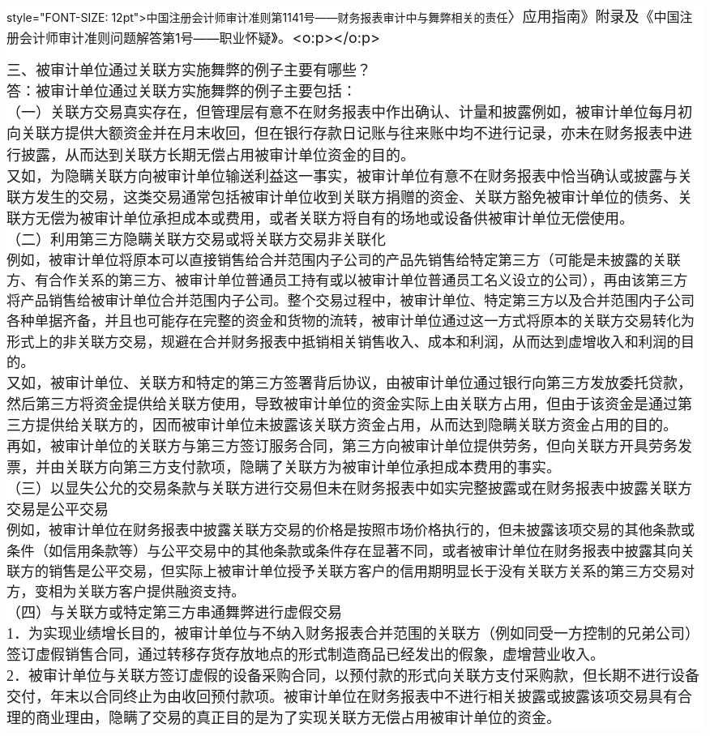 style="FONT-SIZE: 12pt">中国注册会计师审计准则第<SPAN 
lang=EN-US>1141</SPAN>号——财务报表审计中与舞弊相关的责任</SPAN><FONT 
size=4>〉应用指南》附录及《</FONT><SPAN style="FONT-SIZE: 12pt">中国注册会计师审计准则问题解答第<SPAN 
lang=EN-US>1</SPAN>号——职业怀疑</SPAN><FONT size=4>》。<SPAN 
lang=EN-US><o:p></o:p></SPAN></FONT></FONT></P>
<P class=doc-a1 style="LAYOUT-GRID-MODE: char; MARGIN: auto 0cm"><FONT 
size=4><FONT face=微软雅黑>三、被审计单位通过关联方实施舞弊的例子主要有哪些？<SPAN 
lang=EN-US><o:p></o:p></SPAN></FONT></FONT></P>
<P class=doc-a1 style="LAYOUT-GRID-MODE: char; MARGIN: auto 0cm"><FONT 
size=4><FONT face=微软雅黑>答：被审计单位通过关联方实施舞弊的例子主要包括：<SPAN 
lang=EN-US><o:p></o:p></SPAN></FONT></FONT></P>
<P class=doc-a1 style="LAYOUT-GRID-MODE: char; MARGIN: auto 0cm"><A 
name=No34_D1></A><FONT size=4><FONT 
face=微软雅黑>（一）关联方交易真实存在，但管理层有意不在财务报表中作出确认、计量和披露例如，被审计单位每月初向关联方提供大额资金并在月末收回，但在银行存款日记账与往来账中均不进行记录，亦未在财务报表中进行披露，从而达到关联方长期无偿占用被审计单位资金的目的。<SPAN 
lang=EN-US><o:p></o:p></SPAN></FONT></FONT></P>
<P class=doc-a1 style="LAYOUT-GRID-MODE: char; MARGIN: auto 0cm"><FONT 
size=4><FONT 
face=微软雅黑>又如，为隐瞒关联方向被审计单位输送利益这一事实，被审计单位有意不在财务报表中恰当确认或披露与关联方发生的交易，这类交易通常包括被审计单位收到关联方捐赠的资金、关联方豁免被审计单位的债务、关联方无偿为被审计单位承担成本或费用，或者关联方将自有的场地或设备供被审计单位无偿使用。<SPAN 
lang=EN-US><o:p></o:p></SPAN></FONT></FONT></P>
<P class=doc-a1 style="LAYOUT-GRID-MODE: char; MARGIN: auto 0cm"><FONT 
size=4><FONT face=微软雅黑>（二）利用第三方隐瞒关联方交易或将关联方交易非关联化<SPAN 
lang=EN-US><o:p></o:p></SPAN></FONT></FONT></P>
<P class=MsoNormal 
style="LAYOUT-GRID-MODE: char; MARGIN: auto 7.35pt auto 0cm"><SPAN 
style='FONT-SIZE: 13pt; FONT-FAMILY: "微软雅黑",sans-serif'>例如，被审计单位将原本可以直接销售给合并范围内子公司的产品先销售给特定第三方（可能是未披露的关联方、有合作关系的第三方、被审计单位普通员工持有或以被审计单位普通员工名义设立的公司），再由该第三方将产品销售给被审计单位合并范围内子公司。整个交易过程中，被审计单位、特定第三方以及合并范围内子公司各种单据齐备，并且也可能存在完整的资金和货物的流转，被审计单位通过这一方式将原本的关联方交易转化为形式上的非关联方交易，规避在合并财务报表中抵销相关销售收入、成本和利润，从而达到虚增收入和利润的目的。<SPAN 
lang=EN-US><o:p></o:p></SPAN></SPAN></P>
<P class=doc-a1 style="LAYOUT-GRID-MODE: char; MARGIN: auto 0cm"><FONT 
size=4><FONT 
face=微软雅黑>又如，被审计单位、关联方和特定的第三方签署背后协议，由被审计单位通过银行向第三方发放委托贷款，然后第三方将资金提供给关联方使用，导致被审计单位的资金实际上由关联方占用，但由于该资金是通过第三方提供给关联方的，因而被审计单位未披露该关联方资金占用，从而达到隐瞒关联方资金占用的目的。<SPAN 
lang=EN-US><o:p></o:p></SPAN></FONT></FONT></P>
<P class=doc-a1 style="LAYOUT-GRID-MODE: char; MARGIN: auto 0cm"><FONT 
size=4><FONT 
face=微软雅黑>再如，被审计单位的关联方与第三方签订服务合同，第三方向被审计单位提供劳务，但向关联方开具劳务发票，并由关联方向第三方支付款项，隐瞒了关联方为被审计单位承担成本费用的事实。<SPAN 
lang=EN-US><o:p></o:p></SPAN></FONT></FONT></P>
<P class=doc-a1 style="LAYOUT-GRID-MODE: char; MARGIN: auto 0cm"><FONT 
size=4><FONT 
face=微软雅黑>（三）以显失公允的交易条款与关联方进行交易但未在财务报表中如实完整披露或在财务报表中披露关联方交易是公平交易<SPAN 
lang=EN-US><o:p></o:p></SPAN></FONT></FONT></P>
<P class=MsoNormal 
style="LAYOUT-GRID-MODE: char; MARGIN: auto 7.35pt auto 0cm"><SPAN 
style='FONT-SIZE: 13pt; FONT-FAMILY: "微软雅黑",sans-serif'>例如，被审计单位在财务报表中披露关联方交易的价格是按照市场价格执行的，但未披露该项交易的其他条款或条件（如信用条款等）与公平交易中的其他条款或条件存在显著不同，或者被审计单位在财务报表中披露其向关联方的销售是公平交易，但实际上被审计单位授予关联方客户的信用期明显长于没有关联方关系的第三方交易对方，变相为关联方客户提供融资支持。<SPAN 
lang=EN-US><o:p></o:p></SPAN></SPAN></P>
<P class=doc-a1 style="LAYOUT-GRID-MODE: char; MARGIN: auto 0cm"><FONT 
size=4><FONT face=微软雅黑>（四）与关联方或特定第三方串通舞弊进行虚假交易<SPAN 
lang=EN-US><o:p></o:p></SPAN></FONT></FONT></P>
<P class=doc-a1 style="LAYOUT-GRID-MODE: char; MARGIN: auto 0cm"><FONT 
size=4><FONT face=微软雅黑><SPAN 
lang=EN-US>1</SPAN>．为实现业绩增长目的，被审计单位与不纳入财务报表合并范围的关联方（例如同受一方控制的兄弟公司）签订虚假销售合同，通过转移存货存放地点的形式制造商品已经发出的假象，虚增营业收入。<SPAN 
lang=EN-US><o:p></o:p></SPAN></FONT></FONT></P>
<P class=doc-a1 style="LAYOUT-GRID-MODE: char; MARGIN: auto 0cm"><FONT 
size=4><FONT face=微软雅黑><SPAN 
lang=EN-US>2</SPAN>．被审计单位与关联方签订虚假的设备采购合同，以预付款的形式向关联方支付采购款，但长期不进行设备交付，年末以合同终止为由收回预付款项。被审计单位在财务报表中不进行相关披露或披露该项交易具有合理的商业理由，隐瞒了交易的真正目的是为了实现关联方无偿占用被审计单位的资金。<SPAN 
lang=EN-US><o:p></o:p></SPAN></FONT></FONT></P>